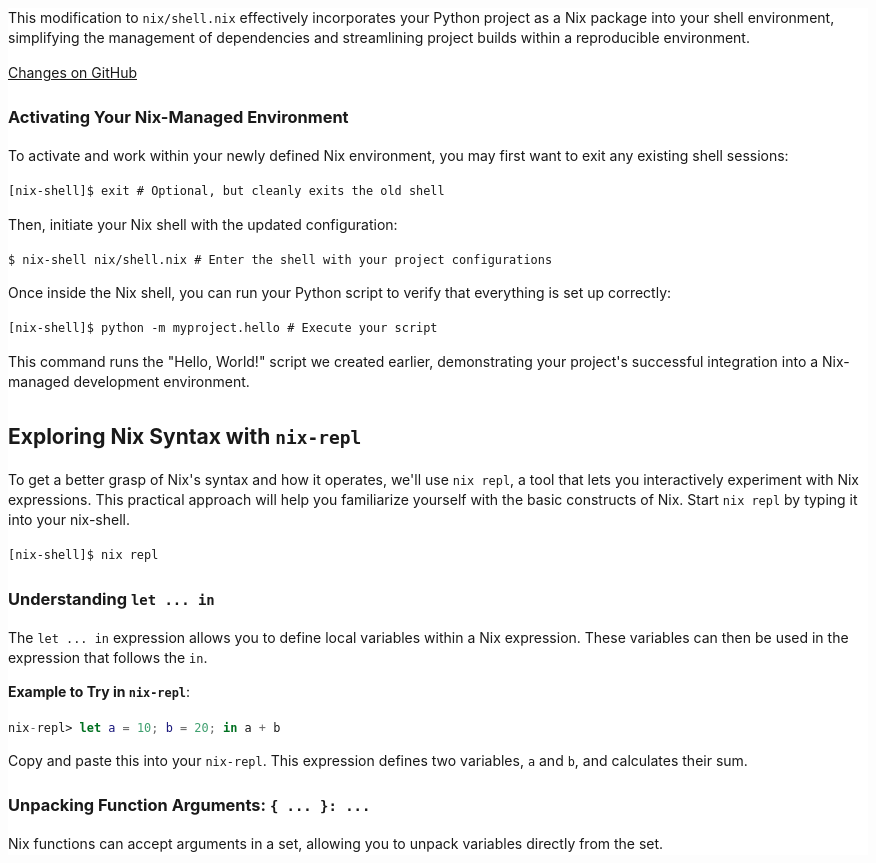 This modification to `nix/shell.nix` effectively incorporates your Python project as a Nix package into your shell environment, simplifying the management of dependencies and streamlining project builds within a reproducible environment.

[Changes on GitHub](https://github.com/matthid/nix-intro-examples/commit/fac803fdcfe04eae4e71d7576cf02c6b2d882169?diff=unified&w=1)

### Activating Your Nix-Managed Environment

To activate and work within your newly defined Nix environment, you may first want to exit any existing shell sessions:

```shell
[nix-shell]$ exit # Optional, but cleanly exits the old shell
```

Then, initiate your Nix shell with the updated configuration:

```shell
$ nix-shell nix/shell.nix # Enter the shell with your project configurations
```

Once inside the Nix shell, you can run your Python script to verify that everything is set up correctly:

```shell
[nix-shell]$ python -m myproject.hello # Execute your script
```

This command runs the "Hello, World!" script we created earlier, demonstrating your project's successful integration into a Nix-managed development environment.

## Exploring Nix Syntax with `nix-repl`

To get a better grasp of Nix's syntax and how it operates, we'll use `nix repl`, a tool that lets you interactively experiment with Nix expressions. This practical approach will help you familiarize yourself with the basic constructs of Nix. Start `nix repl` by typing it into your nix-shell.

```shell
[nix-shell]$ nix repl
```

### Understanding `let ... in`

The `let ... in` expression allows you to define local variables within a Nix expression. These variables can then be used in the expression that follows the `in`.

**Example to Try in `nix-repl`**:
```nix
nix-repl> let a = 10; b = 20; in a + b
```
Copy and paste this into your `nix-repl`. This expression defines two variables, `a` and `b`, and calculates their sum.

### Unpacking Function Arguments: `{ ... }: ...`

Nix functions can accept arguments in a set, allowing you to unpack variables directly from the set.


[1]: https://nixos.org/download#download-nix
[2]: https://github.com/DeterminateSystems/nix-installer
[3]: https://nixos.wiki/wiki/CUDA
[4]: https://sebastian-staffa.eu/posts/nvidia-docker-with-nix/